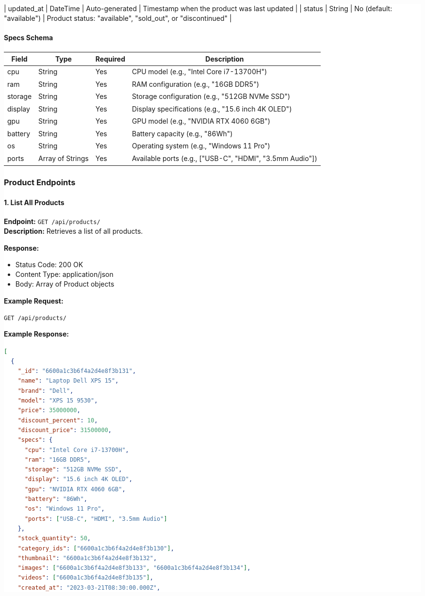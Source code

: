 | updated_at | DateTime | Auto-generated | Timestamp when the product was last updated |
| status | String | No (default: "available") | Product status: "available", "sold_out", or "discontinued" |

#### Specs Schema
| Field | Type | Required | Description |
|-------|------|----------|-------------|
| cpu | String | Yes | CPU model (e.g., "Intel Core i7-13700H") |
| ram | String | Yes | RAM configuration (e.g., "16GB DDR5") |
| storage | String | Yes | Storage configuration (e.g., "512GB NVMe SSD") |
| display | String | Yes | Display specifications (e.g., "15.6 inch 4K OLED") |
| gpu | String | Yes | GPU model (e.g., "NVIDIA RTX 4060 6GB") |
| battery | String | Yes | Battery capacity (e.g., "86Wh") |
| os | String | Yes | Operating system (e.g., "Windows 11 Pro") |
| ports | Array of Strings | Yes | Available ports (e.g., ["USB-C", "HDMI", "3.5mm Audio"]) |

### Product Endpoints

#### 1. List All Products
**Endpoint:** `GET /api/products/`  
**Description:** Retrieves a list of all products.

**Response:**
- Status Code: 200 OK
- Content Type: application/json
- Body: Array of Product objects

**Example Request:**
```
GET /api/products/
```

**Example Response:**
```json
[
  {
    "_id": "6600a1c3b6f4a2d4e8f3b131",
    "name": "Laptop Dell XPS 15",
    "brand": "Dell",
    "model": "XPS 15 9530",
    "price": 35000000,
    "discount_percent": 10,
    "discount_price": 31500000,
    "specs": {
      "cpu": "Intel Core i7-13700H",
      "ram": "16GB DDR5",
      "storage": "512GB NVMe SSD",
      "display": "15.6 inch 4K OLED",
      "gpu": "NVIDIA RTX 4060 6GB",
      "battery": "86Wh",
      "os": "Windows 11 Pro",
      "ports": ["USB-C", "HDMI", "3.5mm Audio"]
    },
    "stock_quantity": 50,
    "category_ids": ["6600a1c3b6f4a2d4e8f3b130"],
    "thumbnail": "6600a1c3b6f4a2d4e8f3b132",
    "images": ["6600a1c3b6f4a2d4e8f3b133", "6600a1c3b6f4a2d4e8f3b134"],
    "videos": ["6600a1c3b6f4a2d4e8f3b135"],
    "created_at": "2023-03-21T08:30:00.000Z",
```